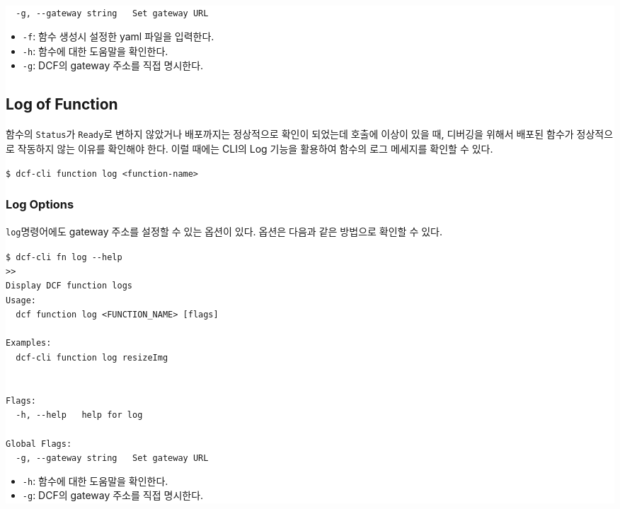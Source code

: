 ```
  -g, --gateway string   Set gateway URL
```



- `-f`:  함수 생성시 설정한 yaml 파일을 입력한다.
- `-h`:  함수에 대한 도움말을 확인한다.
- `-g`:  DCF의 gateway 주소를 직접 명시한다.



## Log of Function

함수의 `Status`가 `Ready`로 변하지 않았거나 배포까지는 정상적으로 확인이 되었는데 호출에 이상이 있을 때, 디버깅을 위해서 배포된 함수가 정상적으로 작동하지 않는 이유를 확인해야 한다. 이럴 때에는 CLI의 Log 기능을 활용하여 함수의 로그 메세지를 확인할 수 있다.

```
$ dcf-cli function log <function-name>
```



### Log Options

`log`명령어에도 gateway 주소를 설정할 수 있는 옵션이 있다. 옵션은 다음과 같은 방법으로 확인할 수 있다.

```
$ dcf-cli fn log --help
>>
Display DCF function logs
Usage:
  dcf function log <FUNCTION_NAME> [flags]

Examples:
  dcf-cli function log resizeImg


Flags:
  -h, --help   help for log

Global Flags:
  -g, --gateway string   Set gateway URL
```



- `-h`:  함수에 대한 도움말을 확인한다.
- `-g`:  DCF의 gateway 주소를 직접 명시한다.

